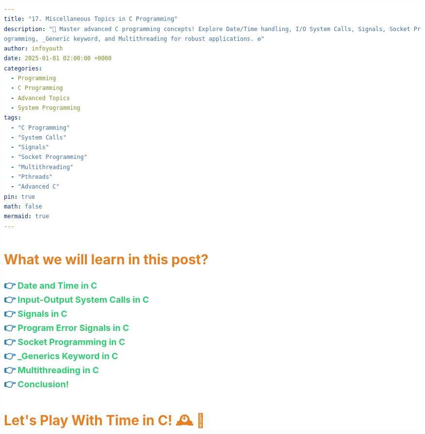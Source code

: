 ```yaml
---
title: "17. Miscellaneous Topics in C Programming"
description: "🚀 Master advanced C programming concepts! Explore Date/Time handling, I/O System Calls, Signals, Socket Programming, _Generic keyword, and Multithreading for robust applications. ⚙️"
author: infoyouth
date: 2025-01-01 02:00:00 +0000
categories:
  - Programming
  - C Programming
  - Advanced Topics
  - System Programming
tags:
  - "C Programming"
  - "System Calls"
  - "Signals"
  - "Socket Programming"
  - "Multithreading"
  - "Pthreads"
  - "Advanced C"
pin: true
math: false
mermaid: true
---
```


# <span style="color:#e67e22;">What we will learn in this post?</span>

<ul style='list-style-type: none; padding-left: 0;'>
<li><span style='color: #2980b9; font-size: 20px; font-weight: bold;'>👉</span> <span style='color: #2ecc71; font-size: 18px; font-weight: bold;'>Date and Time in C</span></li>
<li><span style='color: #2980b9; font-size: 20px; font-weight: bold;'>👉</span> <span style='color: #2ecc71; font-size: 18px; font-weight: bold;'>Input-Output System Calls in C</span></li>
<li><span style='color: #2980b9; font-size: 20px; font-weight: bold;'>👉</span> <span style='color: #2ecc71; font-size: 18px; font-weight: bold;'>Signals in C</span></li>
<li><span style='color: #2980b9; font-size: 20px; font-weight: bold;'>👉</span> <span style='color: #2ecc71; font-size: 18px; font-weight: bold;'>Program Error Signals in C</span></li>
<li><span style='color: #2980b9; font-size: 20px; font-weight: bold;'>👉</span> <span style='color: #2ecc71; font-size: 18px; font-weight: bold;'>Socket Programming in C</span></li>
<li><span style='color: #2980b9; font-size: 20px; font-weight: bold;'>👉</span> <span style='color: #2ecc71; font-size: 18px; font-weight: bold;'>_Generics Keyword in C</span></li>
<li><span style='color: #2980b9; font-size: 20px; font-weight: bold;'>👉</span> <span style='color: #2ecc71; font-size: 18px; font-weight: bold;'>Multithreading in C</span></li>
<li><span style='color: #2980b9; font-size: 20px; font-weight: bold;'>👉</span> <span style='color: #2ecc71; font-size: 18px; font-weight: bold;'>Conclusion!</span></li>
</ul>

# <span style="color:#e67e22">Let's Play With Time in C! 🕰️ 📅</span>
